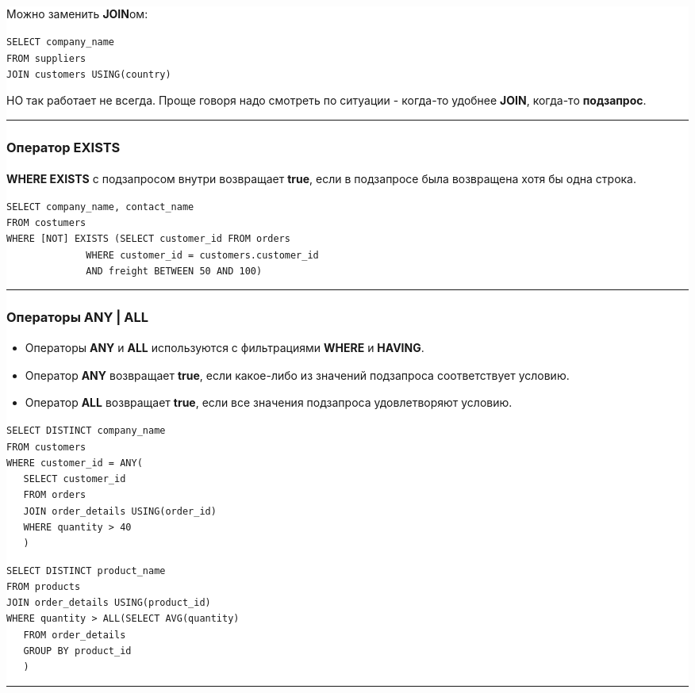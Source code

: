 Можно заменить **JOIN**ом:

```
SELECT company_name
FROM suppliers
JOIN customers USING(country)
```

НО так работает не всегда. Проще говоря надо смотреть по ситуации - когда-то удобнее **JOIN**, когда-то **подзапрос**.

---

### Оператор EXISTS

**WHERE EXISTS** с подзапросом внутри возвращает **true**, если в подзапросе была возвращена хотя бы одна строка.

```
SELECT company_name, contact_name
FROM costumers
WHERE [NOT] EXISTS (SELECT customer_id FROM orders
              WHERE customer_id = customers.customer_id 
              AND freight BETWEEN 50 AND 100)
```

---

### Операторы ANY | ALL

* Операторы **ANY** и **ALL** используются с фильтрациями **WHERE** и **HAVING**.

* Оператор **ANY** возвращает **true**, если какое-либо из значений подзапроса соответствует условию.

* Оператор **ALL** возвращает **true**, если все значения подзапроса удовлетворяют условию.

```
SELECT DISTINCT company_name
FROM customers
WHERE customer_id = ANY(
   SELECT customer_id
   FROM orders
   JOIN order_details USING(order_id)
   WHERE quantity > 40
   )
```

```
SELECT DISTINCT product_name
FROM products
JOIN order_details USING(product_id)
WHERE quantity > ALL(SELECT AVG(quantity)
   FROM order_details
   GROUP BY product_id
   )
```

---